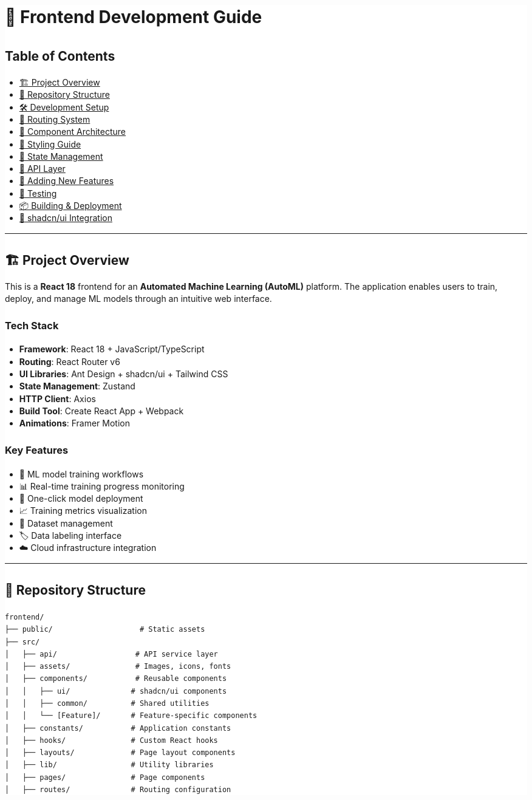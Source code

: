 # 🚀 Frontend Development Guide

## Table of Contents
- [🏗️ Project Overview](#-project-overview)
- [📂 Repository Structure](#-repository-structure)
- [🛠️ Development Setup](#-development-setup)
- [🧭 Routing System](#-routing-system)
- [🎨 Component Architecture](#-component-architecture)
- [💅 Styling Guide](#-styling-guide)
- [🔄 State Management](#-state-management)
- [📡 API Layer](#-api-layer)
- [🎯 Adding New Features](#-adding-new-features)
- [🧪 Testing](#-testing)
- [📦 Building & Deployment](#-building--deployment)
- [🎨 shadcn/ui Integration](#-shadcnui-integration)

---

## 🏗️ Project Overview

This is a **React 18** frontend for an **Automated Machine Learning (AutoML)** platform. The application enables users to train, deploy, and manage ML models through an intuitive web interface.

### **Tech Stack**
- **Framework**: React 18 + JavaScript/TypeScript
- **Routing**: React Router v6
- **UI Libraries**: Ant Design + shadcn/ui + Tailwind CSS
- **State Management**: Zustand
- **HTTP Client**: Axios
- **Build Tool**: Create React App + Webpack
- **Animations**: Framer Motion

### **Key Features**
- 🤖 ML model training workflows
- 📊 Real-time training progress monitoring  
- 🚀 One-click model deployment
- 📈 Training metrics visualization
- 💾 Dataset management
- 🏷️ Data labeling interface
- ☁️ Cloud infrastructure integration

---

## 📂 Repository Structure

```
frontend/
├── public/                    # Static assets
├── src/
│   ├── api/                  # API service layer
│   ├── assets/               # Images, icons, fonts
│   ├── components/           # Reusable components
│   │   ├── ui/              # shadcn/ui components
│   │   ├── common/          # Shared utilities
│   │   └── [Feature]/       # Feature-specific components
│   ├── constants/           # Application constants
│   ├── hooks/               # Custom React hooks
│   ├── layouts/             # Page layout components
│   ├── lib/                 # Utility libraries
│   ├── pages/               # Page components
│   ├── routes/              # Routing configuration
```